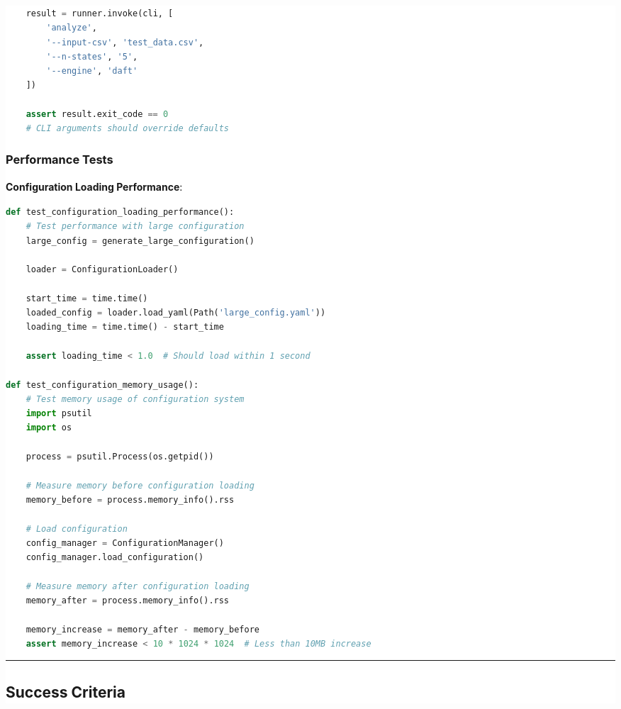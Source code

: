 ```python
    result = runner.invoke(cli, [
        'analyze',
        '--input-csv', 'test_data.csv',
        '--n-states', '5',
        '--engine', 'daft'
    ])

    assert result.exit_code == 0
    # CLI arguments should override defaults
```

### Performance Tests

**Configuration Loading Performance**:
```python
def test_configuration_loading_performance():
    # Test performance with large configuration
    large_config = generate_large_configuration()

    loader = ConfigurationLoader()

    start_time = time.time()
    loaded_config = loader.load_yaml(Path('large_config.yaml'))
    loading_time = time.time() - start_time

    assert loading_time < 1.0  # Should load within 1 second

def test_configuration_memory_usage():
    # Test memory usage of configuration system
    import psutil
    import os

    process = psutil.Process(os.getpid())

    # Measure memory before configuration loading
    memory_before = process.memory_info().rss

    # Load configuration
    config_manager = ConfigurationManager()
    config_manager.load_configuration()

    # Measure memory after configuration loading
    memory_after = process.memory_info().rss

    memory_increase = memory_after - memory_before
    assert memory_increase < 10 * 1024 * 1024  # Less than 10MB increase
```

---

## Success Criteria
